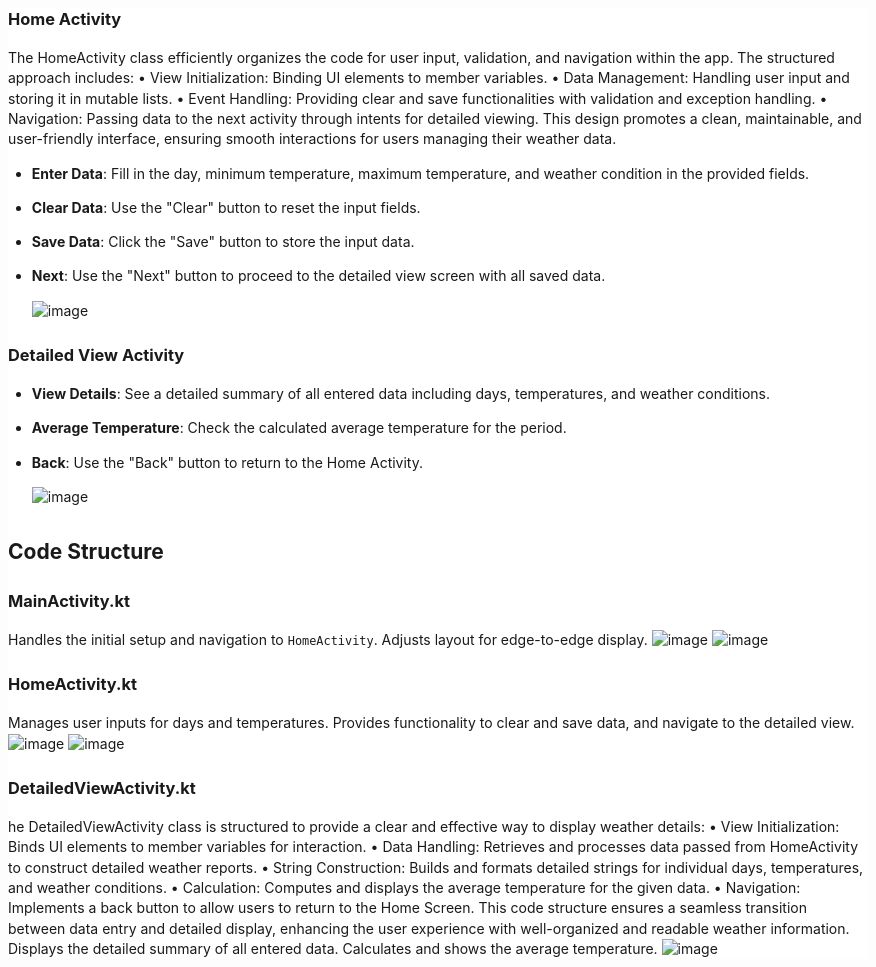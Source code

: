 ### Home Activity
The HomeActivity class efficiently organizes the code for user input, validation, and navigation within the app. The structured approach includes:
•	View Initialization: Binding UI elements to member variables.
•	Data Management: Handling user input and storing it in mutable lists.
•	Event Handling: Providing clear and save functionalities with validation and exception handling.
•	Navigation: Passing data to the next activity through intents for detailed viewing.
This design promotes a clean, maintainable, and user-friendly interface, ensuring smooth interactions for users managing their weather data.

- **Enter Data**: Fill in the day, minimum temperature, maximum temperature, and weather condition in the provided fields.
- **Clear Data**: Use the "Clear" button to reset the input fields.
- **Save Data**: Click the "Save" button to store the input data.
- **Next**: Use the "Next" button to proceed to the detailed view screen with all saved data.

  ![image](https://github.com/TeniqueC/IMAD.-Practicum/assets/163857386/3b5b6c63-147c-424b-ab95-3f073326c515)


### Detailed View Activity

- **View Details**: See a detailed summary of all entered data including days, temperatures, and weather conditions.
- **Average Temperature**: Check the calculated average temperature for the period.
- **Back**: Use the "Back" button to return to the Home Activity.

   ![image](https://github.com/TeniqueC/IMAD.-Practicum/assets/163857386/35beb07a-4624-4bbf-a259-b1b9849a77b9)


## Code Structure

### MainActivity.kt

Handles the initial setup and navigation to `HomeActivity`. Adjusts layout for edge-to-edge display.
![image](https://github.com/TeniqueC/IMAD.-Practicum/assets/163857386/f4e2b1ee-4ebc-43a7-95e6-876203a07c2c)
![image](https://github.com/TeniqueC/IMAD.-Practicum/assets/163857386/bc74fc18-fc7e-434f-ac7c-a9510e4dadb5)


### HomeActivity.kt

Manages user inputs for days and temperatures. Provides functionality to clear and save data, and navigate to the detailed view.
![image](https://github.com/TeniqueC/IMAD.-Practicum/assets/163857386/de9033ac-184f-4782-ad51-4caabc149dbf)
![image](https://github.com/TeniqueC/IMAD.-Practicum/assets/163857386/553f158c-3aff-40ca-935c-7dbcaf89415b)


### DetailedViewActivity.kt
he DetailedViewActivity class is structured to provide a clear and effective way to display weather details:
•	View Initialization: Binds UI elements to member variables for interaction.
•	Data Handling: Retrieves and processes data passed from HomeActivity to construct detailed weather reports.
•	String Construction: Builds and formats detailed strings for individual days, temperatures, and weather conditions.
•	Calculation: Computes and displays the average temperature for the given data.
•	Navigation: Implements a back button to allow users to return to the Home Screen.
This code structure ensures a seamless transition between data entry and detailed display, enhancing the user experience with well-organized and readable weather information.
Displays the detailed summary of all entered data. Calculates and shows the average temperature.
![image](https://github.com/TeniqueC/IMAD.-Practicum/assets/163857386/b01f9092-8502-4421-a12a-bacd4acf2d8e)